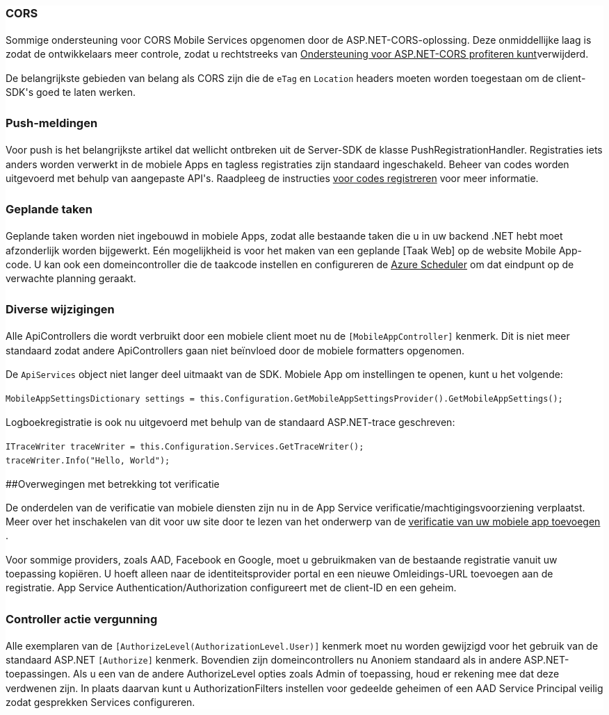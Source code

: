 ### <a name="cors"></a>CORS

Sommige ondersteuning voor CORS Mobile Services opgenomen door de ASP.NET-CORS-oplossing. Deze onmiddellijke laag is zodat de ontwikkelaars meer controle, zodat u rechtstreeks van [Ondersteuning voor ASP.NET-CORS profiteren kunt](http://www.asp.net/web-api/overview/security/enabling-cross-origin-requests-in-web-api)verwijderd.

De belangrijkste gebieden van belang als CORS zijn die de `eTag` en `Location` headers moeten worden toegestaan om de client-SDK's goed te laten werken.

### <a name="push-notifications"></a>Push-meldingen
Voor push is het belangrijkste artikel dat wellicht ontbreken uit de Server-SDK de klasse PushRegistrationHandler. Registraties iets anders worden verwerkt in de mobiele Apps en tagless registraties zijn standaard ingeschakeld. Beheer van codes worden uitgevoerd met behulp van aangepaste API's. Raadpleeg de instructies [voor codes registreren](app-service-mobile-dotnet-backend-how-to-use-server-sdk.md#tags) voor meer informatie.

### <a name="scheduled-jobs"></a>Geplande taken
Geplande taken worden niet ingebouwd in mobiele Apps, zodat alle bestaande taken die u in uw backend .NET hebt moet afzonderlijk worden bijgewerkt. Eén mogelijkheid is voor het maken van een geplande [Taak Web] op de website Mobile App-code. U kan ook een domeincontroller die de taakcode instellen en configureren de [Azure Scheduler] om dat eindpunt op de verwachte planning geraakt.

### <a name="miscellaneous-changes"></a>Diverse wijzigingen
Alle ApiControllers die wordt verbruikt door een mobiele client moet nu de `[MobileAppController]` kenmerk. Dit is niet meer standaard zodat andere ApiControllers gaan niet beïnvloed door de mobiele formatters opgenomen.

De `ApiServices` object niet langer deel uitmaakt van de SDK. Mobiele App om instellingen te openen, kunt u het volgende:

    MobileAppSettingsDictionary settings = this.Configuration.GetMobileAppSettingsProvider().GetMobileAppSettings();

Logboekregistratie is ook nu uitgevoerd met behulp van de standaard ASP.NET-trace geschreven:

    ITraceWriter traceWriter = this.Configuration.Services.GetTraceWriter();
    traceWriter.Info("Hello, World");  

##<a name="authentication"></a>Overwegingen met betrekking tot verificatie

De onderdelen van de verificatie van mobiele diensten zijn nu in de App Service verificatie/machtigingsvoorziening verplaatst. Meer over het inschakelen van dit voor uw site door te lezen van het onderwerp van de [verificatie van uw mobiele app toevoegen](app-service-mobile-ios-get-started-users.md) .

Voor sommige providers, zoals AAD, Facebook en Google, moet u gebruikmaken van de bestaande registratie vanuit uw toepassing kopiëren. U hoeft alleen naar de identiteitsprovider portal en een nieuwe Omleidings-URL toevoegen aan de registratie. App Service Authentication/Authorization configureert met de client-ID en een geheim.

### <a name="controller-action-authorization"></a>Controller actie vergunning
Alle exemplaren van de `[AuthorizeLevel(AuthorizationLevel.User)]` kenmerk moet nu worden gewijzigd voor het gebruik van de standaard ASP.NET `[Authorize]` kenmerk. Bovendien zijn domeincontrollers nu Anoniem standaard als in andere ASP.NET-toepassingen.
Als u een van de andere AuthorizeLevel opties zoals Admin of toepassing, houd er rekening mee dat deze verdwenen zijn. In plaats daarvan kunt u AuthorizationFilters instellen voor gedeelde geheimen of een AAD Service Principal veilig zodat gesprekken Services configureren.


[Azure portal]: https://portal.azure.com/
[Azure klassieke portal]: https://manage.windowsazure.com/
[Wat zijn mobiele Apps?]: app-service-mobile-value-prop.md
[I already use web sites and mobile services – how does App Service help me?]: /en-us/documentation/articles/app-service-mobile-value-prop-migration-from-mobile-services
[Mobiele App Server SDK]: http://www.nuget.org/packages/microsoft.azure.mobile.server
[Create a Mobile App]: app-service-mobile-xamarin-ios-get-started.md
[Add push notifications to your mobile app]: app-service-mobile-xamarin-ios-get-started-push.md
[Add authentication to your mobile app]: app-service-mobile-xamarin-ios-get-started-users.md
[Azure Scheduler]: /en-us/documentation/services/scheduler/
[Web taak]: ../app-service-web/websites-webjobs-resources.md
[Het gebruik van het .NET server SDK]: app-service-mobile-dotnet-backend-how-to-use-server-sdk.md
[Migrate from Mobile Services to an App Service Mobile App]: app-service-mobile-migrating-from-mobile-services.md
[Migrate your existing Mobile Service to App Service]: app-service-mobile-migrating-from-mobile-services.md
[Serviceprijsstelling App]: https://azure.microsoft.com/en-us/pricing/details/app-service/
[.NET server SDK-overzicht]: app-service-mobile-dotnet-backend-how-to-use-server-sdk.md
